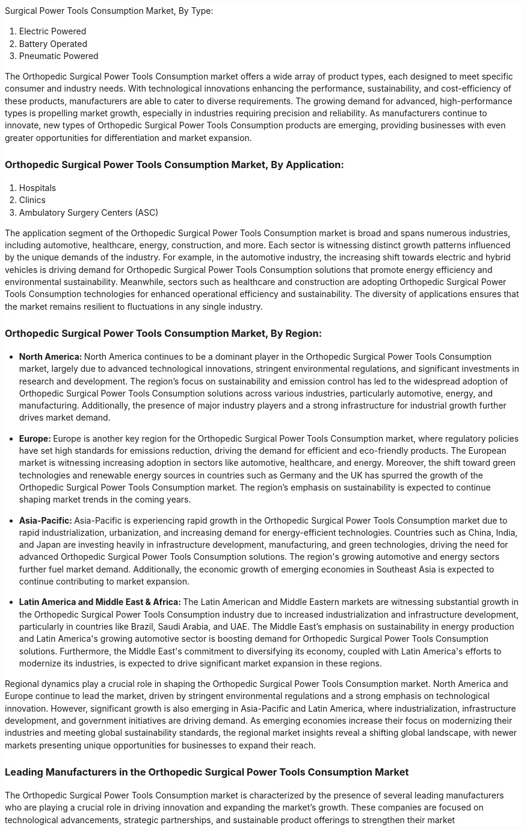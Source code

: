 Surgical Power Tools Consumption Market, By Type:<br /></strong></h3><ol><li>Electric Powered<li> Battery Operated<li> Pneumatic Powered</li></ol><p>The Orthopedic Surgical Power Tools Consumption market offers a wide array of product types, each designed to meet specific consumer and industry needs. With technological innovations enhancing the performance, sustainability, and cost-efficiency of these products, manufacturers are able to cater to diverse requirements. The growing demand for advanced, high-performance types is propelling market growth, especially in industries requiring precision and reliability. As manufacturers continue to innovate, new types of Orthopedic Surgical Power Tools Consumption products are emerging, providing businesses with even greater opportunities for differentiation and market expansion.</p><h3>Orthopedic Surgical Power Tools Consumption Market,&nbsp;By Application:</h3><ol><li>Hospitals<li> Clinics<li> Ambulatory Surgery Centers (ASC)</li></ol><p>The application segment of the Orthopedic Surgical Power Tools Consumption market is broad and spans numerous industries, including automotive, healthcare, energy, construction, and more. Each sector is witnessing distinct growth patterns influenced by the unique demands of the industry. For example, in the automotive industry, the increasing shift towards electric and hybrid vehicles is driving demand for Orthopedic Surgical Power Tools Consumption solutions that promote energy efficiency and environmental sustainability. Meanwhile, sectors such as healthcare and construction are adopting Orthopedic Surgical Power Tools Consumption technologies for enhanced operational efficiency and sustainability. The diversity of applications ensures that the market remains resilient to fluctuations in any single industry.</p><h3>Orthopedic Surgical Power Tools Consumption Market, By Region:</h3><ul><li><p><strong>North America:&nbsp;</strong>North America continues to be a dominant player in the Orthopedic Surgical Power Tools Consumption market, largely due to advanced technological innovations, stringent environmental regulations, and significant investments in research and development. The region&rsquo;s focus on sustainability and emission control has led to the widespread adoption of Orthopedic Surgical Power Tools Consumption solutions across various industries, particularly automotive, energy, and manufacturing. Additionally, the presence of major industry players and a strong infrastructure for industrial growth further drives market demand.</p></li><li><p><strong><strong>Europe:&nbsp;</strong></strong>Europe is another key region for the Orthopedic Surgical Power Tools Consumption market, where regulatory policies have set high standards for emissions reduction, driving the demand for efficient and eco-friendly products. The European market is witnessing increasing adoption in sectors like automotive, healthcare, and energy. Moreover, the shift toward green technologies and renewable energy sources in countries such as Germany and the UK has spurred the growth of the Orthopedic Surgical Power Tools Consumption market. The region&rsquo;s emphasis on sustainability is expected to continue shaping market trends in the coming years.</p></li><li><p><strong><strong>Asia-Pacific:&nbsp;</strong></strong>Asia-Pacific is experiencing rapid growth in the Orthopedic Surgical Power Tools Consumption market due to rapid industrialization, urbanization, and increasing demand for energy-efficient technologies. Countries such as China, India, and Japan are investing heavily in infrastructure development, manufacturing, and green technologies, driving the need for advanced Orthopedic Surgical Power Tools Consumption solutions. The region's growing automotive and energy sectors further fuel market demand. Additionally, the economic growth of emerging economies in Southeast Asia is expected to continue contributing to market expansion.</p></li><li><p><strong><strong>Latin America and Middle East &amp; Africa:&nbsp;</strong></strong>The Latin American and Middle Eastern markets are witnessing substantial growth in the Orthopedic Surgical Power Tools Consumption industry due to increased industrialization and infrastructure development, particularly in countries like Brazil, Saudi Arabia, and UAE. The Middle East&rsquo;s emphasis on sustainability in energy production and Latin America's growing automotive sector is boosting demand for Orthopedic Surgical Power Tools Consumption solutions. Furthermore, the Middle East's commitment to diversifying its economy, coupled with Latin America's efforts to modernize its industries, is expected to drive significant market expansion in these regions.</p></li></ul><p>Regional dynamics play a crucial role in shaping the Orthopedic Surgical Power Tools Consumption market. North America and Europe continue to lead the market, driven by stringent environmental regulations and a strong emphasis on technological innovation. However, significant growth is also emerging in Asia-Pacific and Latin America, where industrialization, infrastructure development, and government initiatives are driving demand. As emerging economies increase their focus on modernizing their industries and meeting global sustainability standards, the regional market insights reveal a shifting global landscape, with newer markets presenting unique opportunities for businesses to expand their reach.</p><h3><strong>Leading Manufacturers in the Orthopedic Surgical Power Tools Consumption Market</strong></h3><p>The Orthopedic Surgical Power Tools Consumption market is characterized by the presence of several leading manufacturers who are playing a crucial role in driving innovation and expanding the market&rsquo;s growth. These companies are focused on technological advancements, strategic partnerships, and sustainable product offerings to strengthen their market